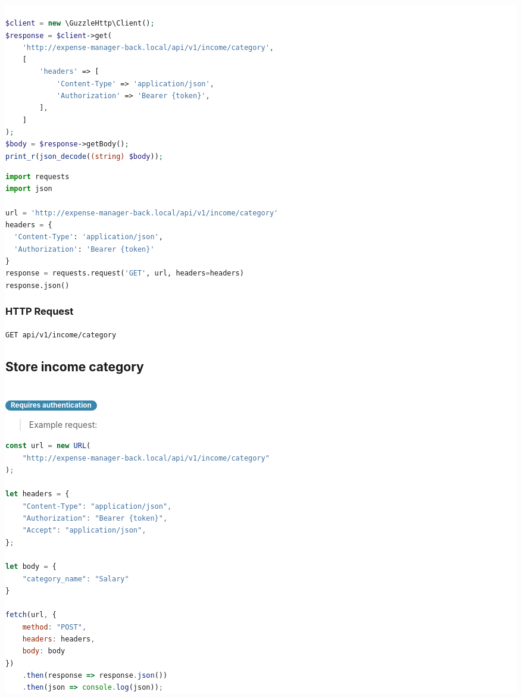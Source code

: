 ```php

$client = new \GuzzleHttp\Client();
$response = $client->get(
    'http://expense-manager-back.local/api/v1/income/category',
    [
        'headers' => [
            'Content-Type' => 'application/json',
            'Authorization' => 'Bearer {token}',
        ],
    ]
);
$body = $response->getBody();
print_r(json_decode((string) $body));
```

```python
import requests
import json

url = 'http://expense-manager-back.local/api/v1/income/category'
headers = {
  'Content-Type': 'application/json',
  'Authorization': 'Bearer {token}'
}
response = requests.request('GET', url, headers=headers)
response.json()
```



### HTTP Request
`GET api/v1/income/category`





## Store income category

<br><small style="padding: 1px 9px 2px;font-weight: bold;white-space: nowrap;color: #ffffff;-webkit-border-radius: 9px;-moz-border-radius: 9px;border-radius: 9px;background-color: #3a87ad;">Requires authentication</small>
> Example request:

```javascript
const url = new URL(
    "http://expense-manager-back.local/api/v1/income/category"
);

let headers = {
    "Content-Type": "application/json",
    "Authorization": "Bearer {token}",
    "Accept": "application/json",
};

let body = {
    "category_name": "Salary"
}

fetch(url, {
    method: "POST",
    headers: headers,
    body: body
})
    .then(response => response.json())
    .then(json => console.log(json));
```